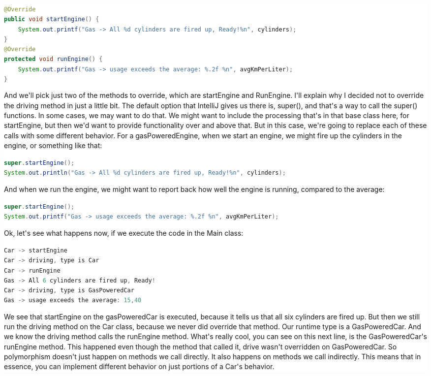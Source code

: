 ```java  
@Override
public void startEngine() {
    System.out.printf("Gas -> All %d cylinders are fired up, Ready!%n", cylinders);
}
@Override
protected void runEngine() {
    System.out.printf("Gas -> usage exceeds the average: %.2f %n", avgKmPerLiter);
}
```

And we'll pick just two of the methods to override, which are startEngine and RunEngine. 
I'll explain why I decided not to override the driving method in just a little bit. 
The default option that IntelliJ gives us there is, super(), 
and that's a way to call the super() functions. 
In some cases, we may want to do that. 
We might want to include the processing that's in that base class here, for startEngine, 
but then we'd want to provide functionality over and above that. 
But in this case, we're going to replace each of these calls with some different behavior. 
For a gasPoweredEngine, when we start an engine, we might fire up the cylinders in the engine, 
or something like that:

```java  
super.startEngine();
System.out.println("Gas -> All %d cylinders are fired up, Ready!%n", cylinders);
```

And when we run the engine, we might want to report back how well the engine is running, 
compared to the average:

```java  
super.startEngine();
System.out.printf("Gas -> usage exceeds the average: %.2f %n", avgKmPerLiter);
```

Ok, let's see what happens now, if we execute the code in the Main class:

```java  
Car -> startEngine
Car -> driving, type is Car
Car -> runEngine
Gas -> All 6 cylinders are fired up, Ready!
Car -> driving, type is GasPoweredCar
Gas -> usage exceeds the average: 15,40
```

We see that startEngine on the gasPoweredCar is executed, 
because it tells us that all six cylinders are fired up. 
But then we still run the driving method on the Car class, 
because we never did override that method. 
Our runtime type is a GasPoweredCar. 
And we know the driving method calls the runEngine method. 
What's really cool, you can see on this
next line, is the GasPoweredCar's runEngine method. 
This happened even though the method that called it, drive wasn't overridden on GasPoweredCar. 
So polymorphism doesn't just happen on methods we call directly. 
It also happens on methods we call indirectly.
This means that in essence, you can implement different behavior on just portions of a Car's behavior.
